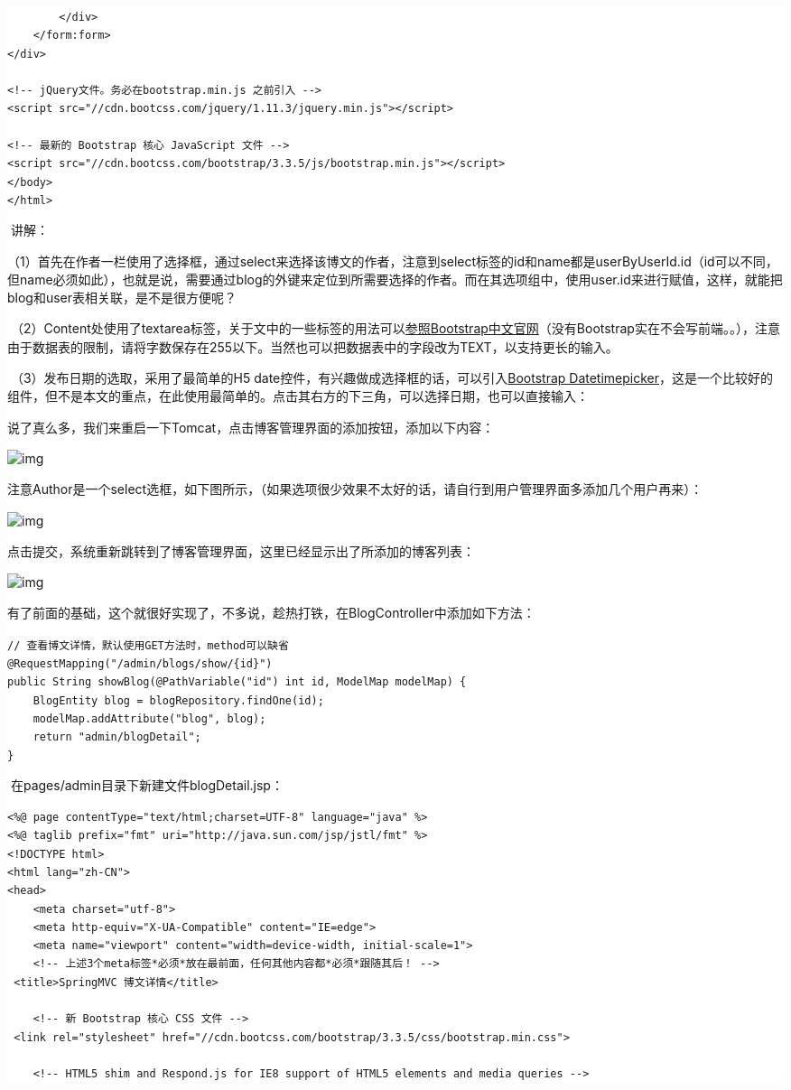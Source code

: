 ```
        </div>
    </form:form>
</div>

<!-- jQuery文件。务必在bootstrap.min.js 之前引入 -->
<script src="//cdn.bootcss.com/jquery/1.11.3/jquery.min.js"></script>

<!-- 最新的 Bootstrap 核心 JavaScript 文件 -->
<script src="//cdn.bootcss.com/bootstrap/3.3.5/js/bootstrap.min.js"></script>
</body>
</html>
```

​      讲解：

​        （1）首先在作者一栏使用了选择框，通过select来选择该博文的作者，注意到select标签的id和name都是userByUserId.id（id可以不同，但name必须如此），也就是说，需要通过blog的外键来定位到所需要选择的作者。而在其选项组中，使用user.id来进行赋值，这样，就能把blog和user表相关联，是不是很方便呢？

​        （2）Content处使用了textarea标签，关于文中的一些标签的用法可以[参照Bootstrap中文官网](http://v3.bootcss.com/)（没有Bootstrap实在不会写前端。。），注意由于数据表的限制，请将字数保存在255以下。当然也可以把数据表中的字段改为TEXT，以支持更长的输入。

​        （3）发布日期的选取，采用了最简单的H5 date控件，有兴趣做成选择框的话，可以引入[Bootstrap Datetimepicker](http://www.bootcss.com/p/bootstrap-datetimepicker/)，这是一个比较好的组件，但不是本文的重点，在此使用最简单的。点击其右方的下三角，可以选择日期，也可以直接输入：

 

​        说了真么多，我们来重启一下Tomcat，点击博客管理界面的添加按钮，添加以下内容：

![img](http://static.oschina.net/uploads/space/2016/0318/213610_wmNi_2287879.png)

​      注意Author是一个select选框，如下图所示，（如果选项很少效果不太好的话，请自行到用户管理界面多添加几个用户再来）：

![img](http://static.oschina.net/uploads/space/2016/0318/213753_AlTA_2287879.png)

​       点击提交，系统重新跳转到了博客管理界面，这里已经显示出了所添加的博客列表：

![img](http://static.oschina.net/uploads/space/2016/0318/213859_axuZ_2287879.png)



​       有了前面的基础，这个就很好实现了，不多说，趁热打铁，在BlogController中添加如下方法：

```
// 查看博文详情，默认使用GET方法时，method可以缺省
@RequestMapping("/admin/blogs/show/{id}")
public String showBlog(@PathVariable("id") int id, ModelMap modelMap) {
    BlogEntity blog = blogRepository.findOne(id);
    modelMap.addAttribute("blog", blog);
    return "admin/blogDetail";
}
```

​       在pages/admin目录下新建文件blogDetail.jsp：

```
<%@ page contentType="text/html;charset=UTF-8" language="java" %>
<%@ taglib prefix="fmt" uri="http://java.sun.com/jsp/jstl/fmt" %>
<!DOCTYPE html>
<html lang="zh-CN">
<head>
    <meta charset="utf-8">
    <meta http-equiv="X-UA-Compatible" content="IE=edge">
    <meta name="viewport" content="width=device-width, initial-scale=1">
    <!-- 上述3个meta标签*必须*放在最前面，任何其他内容都*必须*跟随其后！ -->
 <title>SpringMVC 博文详情</title>

    <!-- 新 Bootstrap 核心 CSS 文件 -->
 <link rel="stylesheet" href="//cdn.bootcss.com/bootstrap/3.3.5/css/bootstrap.min.css">

    <!-- HTML5 shim and Respond.js for IE8 support of HTML5 elements and media queries -->
```